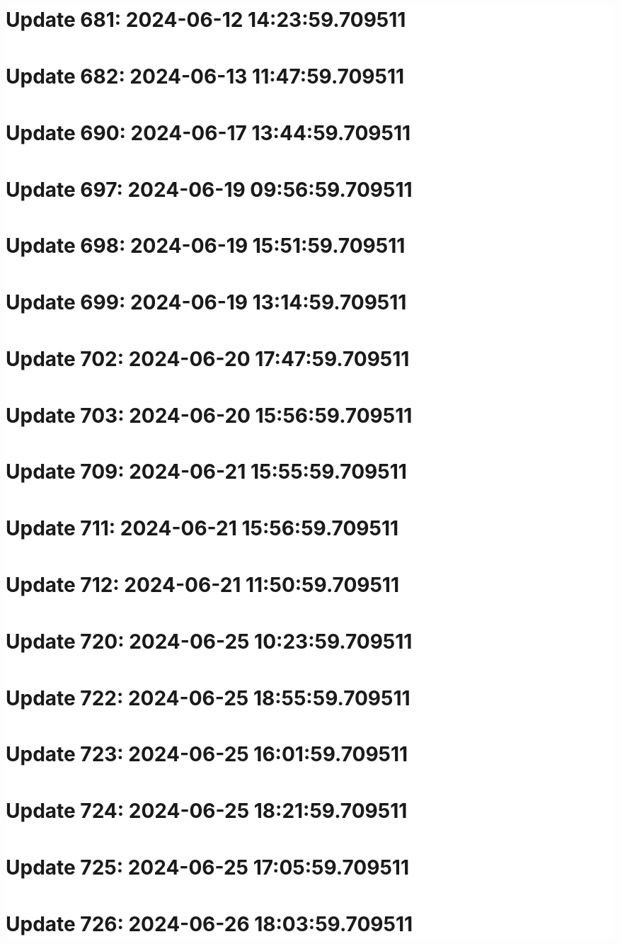 # Update 681: 2024-06-12 14:23:59.709511

# Update 682: 2024-06-13 11:47:59.709511

# Update 690: 2024-06-17 13:44:59.709511

# Update 697: 2024-06-19 09:56:59.709511

# Update 698: 2024-06-19 15:51:59.709511

# Update 699: 2024-06-19 13:14:59.709511

# Update 702: 2024-06-20 17:47:59.709511

# Update 703: 2024-06-20 15:56:59.709511

# Update 709: 2024-06-21 15:55:59.709511

# Update 711: 2024-06-21 15:56:59.709511

# Update 712: 2024-06-21 11:50:59.709511

# Update 720: 2024-06-25 10:23:59.709511

# Update 722: 2024-06-25 18:55:59.709511

# Update 723: 2024-06-25 16:01:59.709511

# Update 724: 2024-06-25 18:21:59.709511

# Update 725: 2024-06-25 17:05:59.709511

# Update 726: 2024-06-26 18:03:59.709511
